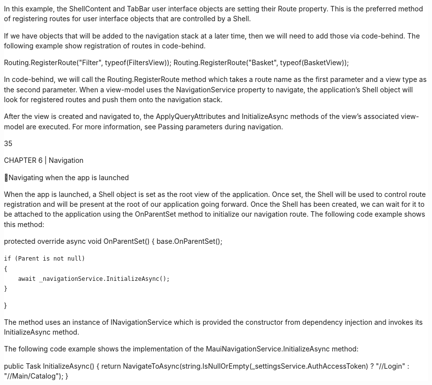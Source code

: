 In this example, the ShellContent and TabBar user interface objects are setting their Route property.
This is the preferred method of registering routes for user interface objects that are controlled by a
Shell.

If we have objects that will be added to the navigation stack at a later time, then we will need to add
those via code-behind. The following example show registration of routes in code-behind.

Routing.RegisterRoute("Filter", typeof(FiltersView));
Routing.RegisterRoute("Basket", typeof(BasketView));

In code-behind, we will call the Routing.RegisterRoute method which takes a route name as the first
parameter and a view type as the second parameter. When a view-model uses the NavigationService
property to navigate, the application’s Shell object will look for registered routes and push them onto
the navigation stack.

After the view is created and navigated to, the ApplyQueryAttributes and InitializeAsync methods of
the view’s associated view-model are executed. For more information, see Passing parameters during
navigation.

35

CHAPTER 6 | Navigation

Navigating when the app is launched

When the app is launched, a Shell object is set as the root view of the application. Once set, the Shell
will be used to control route registration and will be present at the root of our application going
forward. Once the Shell has been created, we can wait for it to be attached to the application using
the OnParentSet method to initialize our navigation route. The following code example shows this
method:

protected override async void OnParentSet()
{
    base.OnParentSet();

    if (Parent is not null)
    {
        await _navigationService.InitializeAsync();
    }
}

The method uses an instance of INavigationService which is provided the constructor from
dependency injection and invokes its InitializeAsync method.

The following code example shows the implementation of the MauiNavigationService.InitializeAsync
method:

public Task InitializeAsync()
{
    return NavigateToAsync(string.IsNullOrEmpty(_settingsService.AuthAccessToken)
        ? "//Login"
        : "//Main/Catalog");
}

